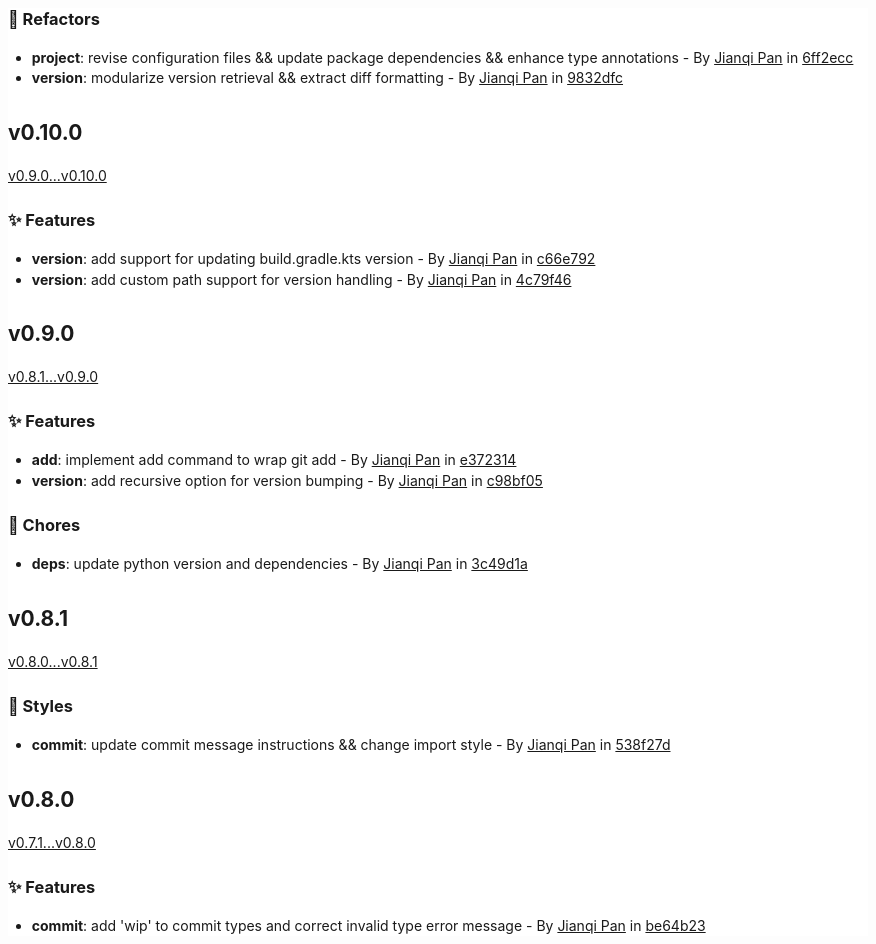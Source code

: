 ### :art: Refactors

- **project**: revise configuration files && update package dependencies && enhance type annotations - By [Jianqi Pan](mailto:jannchie@gmail.com) in [6ff2ecc](https://github.com/Jannchie/tgit/commit/6ff2ecc)
- **version**: modularize version retrieval && extract diff formatting - By [Jianqi Pan](mailto:jannchie@gmail.com) in [9832dfc](https://github.com/Jannchie/tgit/commit/9832dfc)

## v0.10.0

[v0.9.0...v0.10.0](https://github.com/Jannchie/tgit/compare/v0.9.0...v0.10.0)

### :sparkles: Features

- **version**: add support for updating build.gradle.kts version - By [Jianqi Pan](mailto:jannchie@gmail.com) in [c66e792](https://github.com/Jannchie/tgit/commit/c66e792)
- **version**: add custom path support for version handling - By [Jianqi Pan](mailto:jannchie@gmail.com) in [4c79f46](https://github.com/Jannchie/tgit/commit/4c79f46)

## v0.9.0

[v0.8.1...v0.9.0](https://github.com/Jannchie/tgit/compare/v0.8.1...v0.9.0)

### :sparkles: Features

- **add**: implement add command to wrap git add - By [Jianqi Pan](mailto:jannchie@gmail.com) in [e372314](https://github.com/Jannchie/tgit/commit/e372314)
- **version**: add recursive option for version bumping - By [Jianqi Pan](mailto:jannchie@gmail.com) in [c98bf05](https://github.com/Jannchie/tgit/commit/c98bf05)

### :wrench: Chores

- **deps**: update python version and dependencies - By [Jianqi Pan](mailto:jannchie@gmail.com) in [3c49d1a](https://github.com/Jannchie/tgit/commit/3c49d1a)

## v0.8.1

[v0.8.0...v0.8.1](https://github.com/Jannchie/tgit/compare/v0.8.0...v0.8.1)

### :lipstick: Styles

- **commit**: update commit message instructions && change import style - By [Jianqi Pan](mailto:jannchie@gmail.com) in [538f27d](https://github.com/Jannchie/tgit/commit/538f27d)

## v0.8.0

[v0.7.1...v0.8.0](https://github.com/Jannchie/tgit/compare/v0.7.1...v0.8.0)

### :sparkles: Features

- **commit**: add 'wip' to commit types and correct invalid type error message - By [Jianqi Pan](mailto:jannchie@gmail.com) in [be64b23](https://github.com/Jannchie/tgit/commit/be64b23)
